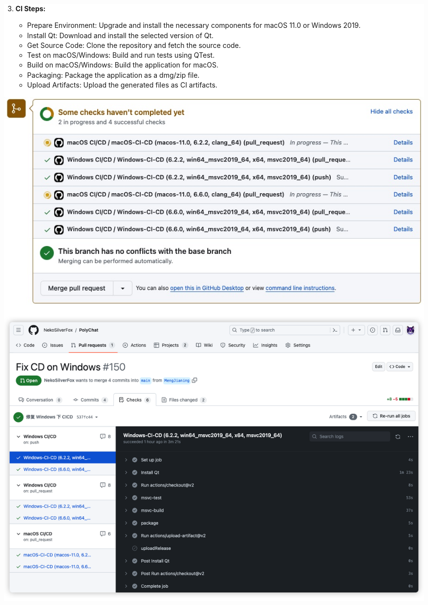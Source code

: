 3. **CI Steps:**

   - Prepare Environment: Upgrade and install the necessary components for macOS 11.0 or Windows 2019.
   - Install Qt: Download and install the selected version of Qt.
   - Get Source Code: Clone the repository and fetch the source code.
   - Test on macOS/Windows: Build and run tests using QTest.
   - Build on macOS/Windows: Build the application for macOS.
   - Packaging: Package the application as a dmg/zip file.
   - Upload Artifacts: Upload the generated files as CI artifacts.

![iShot_2023-10-24_16.07.04](pic/iShot_2023-10-24_16.07.04.jpg)

![image-20231024164656277](pic/image-20231024164656277.png)
